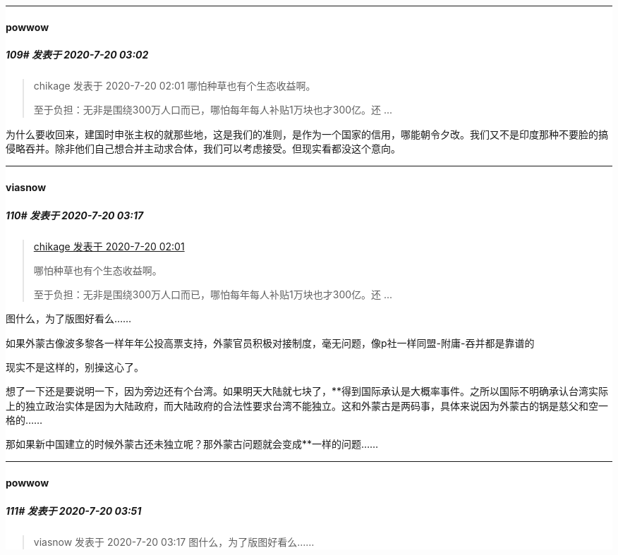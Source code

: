 


*****

####  powwow  
##### 109#       发表于 2020-7-20 03:02



<blockquote>chikage 发表于 2020-7-20 02:01
哪怕种草也有个生态收益啊。


至于负担：无非是围绕300万人口而已，哪怕每年每人补贴1万块也才300亿。还 ...</blockquote>
为什么要收回来，建国时申张主权的就那些地，这是我们的准则，是作为一个国家的信用，哪能朝令夕改。我们又不是印度那种不要脸的搞侵略吞并。除非他们自己想合并主动求合体，我们可以考虑接受。但现实看都没这个意向。







*****

####  viasnow  
##### 110#       发表于 2020-7-20 03:17



<blockquote><a href="httphttps://bbs.saraba1st.com/2b/forum.php?mod=redirect&amp;goto=findpost&amp;pid=48157138&amp;ptid=1947721" target="_blank">chikage 发表于 2020-7-20 02:01</a>

哪怕种草也有个生态收益啊。


至于负担：无非是围绕300万人口而已，哪怕每年每人补贴1万块也才300亿。还 ...</blockquote>
图什么，为了版图好看么……

如果外蒙古像波多黎各一样年年公投高票支持，外蒙官员积极对接制度，毫无问题，像p社一样同盟-附庸-吞并都是靠谱的

现实不是这样的，别操这心了。


想了一下还是要说明一下，因为旁边还有个台湾。如果明天大陆就七块了，**得到国际承认是大概率事件。之所以国际不明确承认台湾实际上的独立政治实体是因为大陆政府，而大陆政府的合法性要求台湾不能独立。这和外蒙古是两码事，具体来说因为外蒙古的锅是慈父和空一格的……

那如果新中国建立的时候外蒙古还未独立呢？那外蒙古问题就会变成**一样的问题……







*****

####  powwow  
##### 111#       发表于 2020-7-20 03:51



<blockquote>viasnow 发表于 2020-7-20 03:17
图什么，为了版图好看么……

